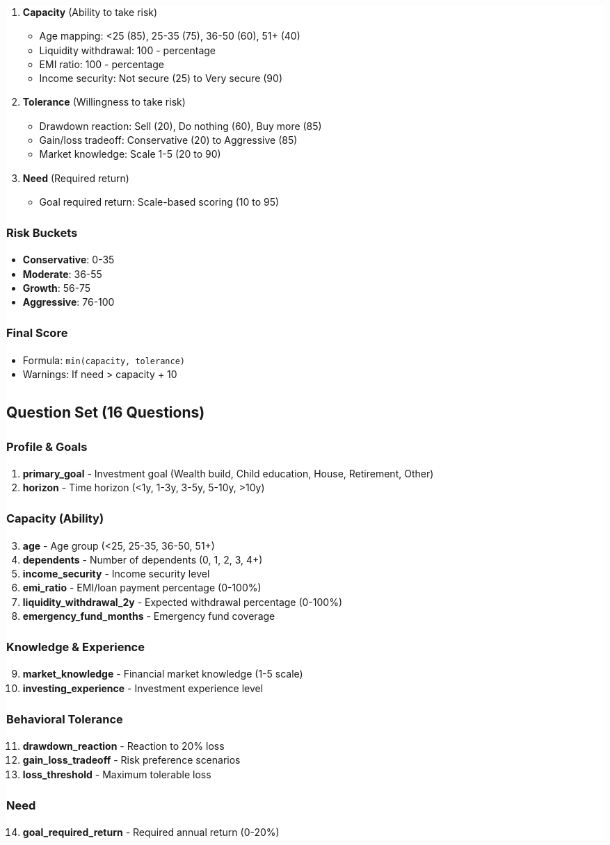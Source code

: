 1. **Capacity** (Ability to take risk)
   - Age mapping: <25 (85), 25-35 (75), 36-50 (60), 51+ (40)
   - Liquidity withdrawal: 100 - percentage
   - EMI ratio: 100 - percentage
   - Income security: Not secure (25) to Very secure (90)

2. **Tolerance** (Willingness to take risk)
   - Drawdown reaction: Sell (20), Do nothing (60), Buy more (85)
   - Gain/loss tradeoff: Conservative (20) to Aggressive (85)
   - Market knowledge: Scale 1-5 (20 to 90)

3. **Need** (Required return)
   - Goal required return: Scale-based scoring (10 to 95)

### Risk Buckets
- **Conservative**: 0-35
- **Moderate**: 36-55
- **Growth**: 56-75
- **Aggressive**: 76-100

### Final Score
- Formula: `min(capacity, tolerance)`
- Warnings: If need > capacity + 10

## Question Set (16 Questions)

### Profile & Goals
1. **primary_goal** - Investment goal (Wealth build, Child education, House, Retirement, Other)
2. **horizon** - Time horizon (<1y, 1-3y, 3-5y, 5-10y, >10y)

### Capacity (Ability)
3. **age** - Age group (<25, 25-35, 36-50, 51+)
4. **dependents** - Number of dependents (0, 1, 2, 3, 4+)
5. **income_security** - Income security level
6. **emi_ratio** - EMI/loan payment percentage (0-100%)
7. **liquidity_withdrawal_2y** - Expected withdrawal percentage (0-100%)
8. **emergency_fund_months** - Emergency fund coverage

### Knowledge & Experience
9. **market_knowledge** - Financial market knowledge (1-5 scale)
10. **investing_experience** - Investment experience level

### Behavioral Tolerance
11. **drawdown_reaction** - Reaction to 20% loss
12. **gain_loss_tradeoff** - Risk preference scenarios
13. **loss_threshold** - Maximum tolerable loss

### Need
14. **goal_required_return** - Required annual return (0-20%)
